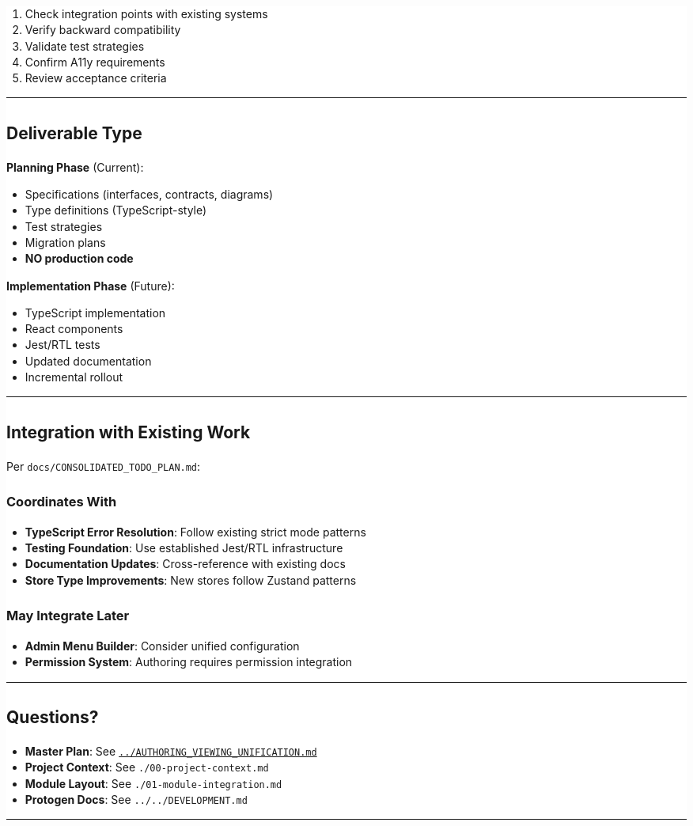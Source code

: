 1. Check integration points with existing systems
2. Verify backward compatibility
3. Validate test strategies
4. Confirm A11y requirements
5. Review acceptance criteria

---

## Deliverable Type

**Planning Phase** (Current):
- Specifications (interfaces, contracts, diagrams)
- Type definitions (TypeScript-style)
- Test strategies
- Migration plans
- **NO production code**

**Implementation Phase** (Future):
- TypeScript implementation
- React components
- Jest/RTL tests
- Updated documentation
- Incremental rollout

---

## Integration with Existing Work

Per `docs/CONSOLIDATED_TODO_PLAN.md`:

### Coordinates With

- **TypeScript Error Resolution**: Follow existing strict mode patterns
- **Testing Foundation**: Use established Jest/RTL infrastructure
- **Documentation Updates**: Cross-reference with existing docs
- **Store Type Improvements**: New stores follow Zustand patterns

### May Integrate Later

- **Admin Menu Builder**: Consider unified configuration
- **Permission System**: Authoring requires permission integration

---

## Questions?

- **Master Plan**: See [`../AUTHORING_VIEWING_UNIFICATION.md`](../AUTHORING_VIEWING_UNIFICATION.md)
- **Project Context**: See `./00-project-context.md`
- **Module Layout**: See `./01-module-integration.md`
- **Protogen Docs**: See `../../DEVELOPMENT.md`

---
